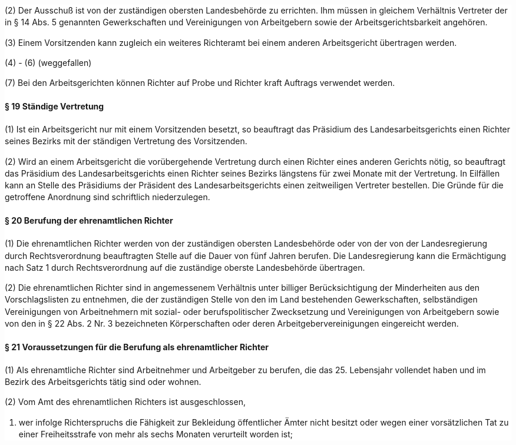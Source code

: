 (2) Der Ausschuß ist von der zuständigen obersten Landesbehörde zu
errichten. Ihm müssen in gleichem Verhältnis Vertreter der in § 14
Abs. 5 genannten Gewerkschaften und Vereinigungen von Arbeitgebern
sowie der Arbeitsgerichtsbarkeit angehören.

(3) Einem Vorsitzenden kann zugleich ein weiteres Richteramt bei einem
anderen Arbeitsgericht übertragen werden.

(4) - (6) (weggefallen)

(7) Bei den Arbeitsgerichten können Richter auf Probe und Richter
kraft Auftrags verwendet werden.


#### § 19 Ständige Vertretung

(1) Ist ein Arbeitsgericht nur mit einem Vorsitzenden besetzt, so
beauftragt das Präsidium des Landesarbeitsgerichts einen Richter
seines Bezirks mit der ständigen Vertretung des Vorsitzenden.

(2) Wird an einem Arbeitsgericht die vorübergehende Vertretung durch
einen Richter eines anderen Gerichts nötig, so beauftragt das
Präsidium des Landesarbeitsgerichts einen Richter seines Bezirks
längstens für zwei Monate mit der Vertretung. In Eilfällen kann an
Stelle des Präsidiums der Präsident des Landesarbeitsgerichts einen
zeitweiligen Vertreter bestellen. Die Gründe für die getroffene
Anordnung sind schriftlich niederzulegen.


#### § 20 Berufung der ehrenamtlichen Richter

(1) Die ehrenamtlichen Richter werden von der zuständigen obersten
Landesbehörde oder von der von der Landesregierung durch
Rechtsverordnung beauftragten Stelle auf die Dauer von fünf Jahren
berufen. Die Landesregierung kann die Ermächtigung nach Satz 1 durch
Rechtsverordnung auf die zuständige oberste Landesbehörde übertragen.

(2) Die ehrenamtlichen Richter sind in angemessenem Verhältnis unter
billiger Berücksichtigung der Minderheiten aus den Vorschlagslisten zu
entnehmen, die der zuständigen Stelle von den im Land bestehenden
Gewerkschaften, selbständigen Vereinigungen von Arbeitnehmern mit
sozial- oder berufspolitischer Zwecksetzung und Vereinigungen von
Arbeitgebern sowie von den in § 22 Abs. 2 Nr. 3 bezeichneten
Körperschaften oder deren Arbeitgebervereinigungen eingereicht werden.


#### § 21 Voraussetzungen für die Berufung als ehrenamtlicher Richter

(1) Als ehrenamtliche Richter sind Arbeitnehmer und Arbeitgeber zu
berufen, die das 25. Lebensjahr vollendet haben und im Bezirk des
Arbeitsgerichts tätig sind oder wohnen.

(2) Vom Amt des ehrenamtlichen Richters ist ausgeschlossen,

1.  wer infolge Richterspruchs die Fähigkeit zur Bekleidung öffentlicher
    Ämter nicht besitzt oder wegen einer vorsätzlichen Tat zu einer
    Freiheitsstrafe von mehr als sechs Monaten verurteilt worden ist;
